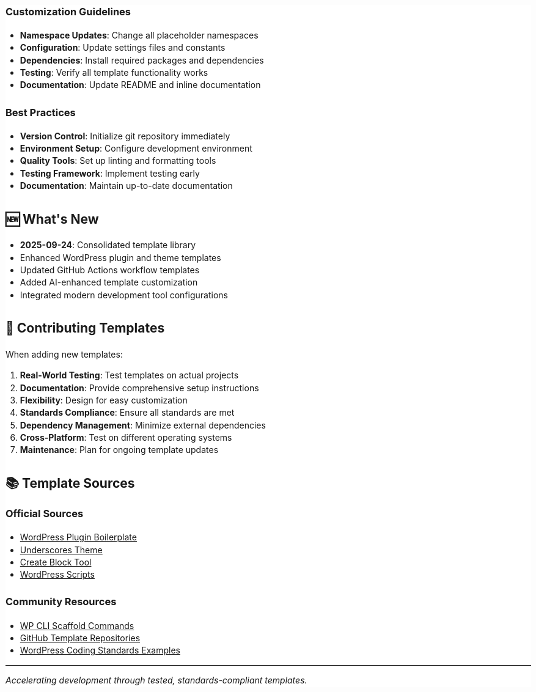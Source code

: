 ### Customization Guidelines
- **Namespace Updates**: Change all placeholder namespaces
- **Configuration**: Update settings files and constants
- **Dependencies**: Install required packages and dependencies
- **Testing**: Verify all template functionality works
- **Documentation**: Update README and inline documentation

### Best Practices
- **Version Control**: Initialize git repository immediately
- **Environment Setup**: Configure development environment
- **Quality Tools**: Set up linting and formatting tools
- **Testing Framework**: Implement testing early
- **Documentation**: Maintain up-to-date documentation

## 🆕 What's New

- **2025-09-24**: Consolidated template library
- Enhanced WordPress plugin and theme templates
- Updated GitHub Actions workflow templates
- Added AI-enhanced template customization
- Integrated modern development tool configurations

## 🔄 Contributing Templates

When adding new templates:

1. **Real-World Testing**: Test templates on actual projects
2. **Documentation**: Provide comprehensive setup instructions
3. **Flexibility**: Design for easy customization
4. **Standards Compliance**: Ensure all standards are met
5. **Dependency Management**: Minimize external dependencies
6. **Cross-Platform**: Test on different operating systems
7. **Maintenance**: Plan for ongoing template updates

## 📚 Template Sources

### Official Sources
- [WordPress Plugin Boilerplate](https://github.com/DevinVinson/WordPress-Plugin-Boilerplate)
- [Underscores Theme](https://underscores.me/)
- [Create Block Tool](https://developer.wordpress.org/block-editor/reference-guides/packages/packages-create-block/)
- [WordPress Scripts](https://developer.wordpress.org/block-editor/reference-guides/packages/packages-scripts/)

### Community Resources
- [WP CLI Scaffold Commands](https://developer.wordpress.org/cli/commands/scaffold/)
- [GitHub Template Repositories](https://docs.github.com/en/repositories/creating-and-managing-repositories/creating-a-template-repository)
- [WordPress Coding Standards Examples](https://github.com/WordPress/WordPress-Coding-Standards)

---

*Accelerating development through tested, standards-compliant templates.*
